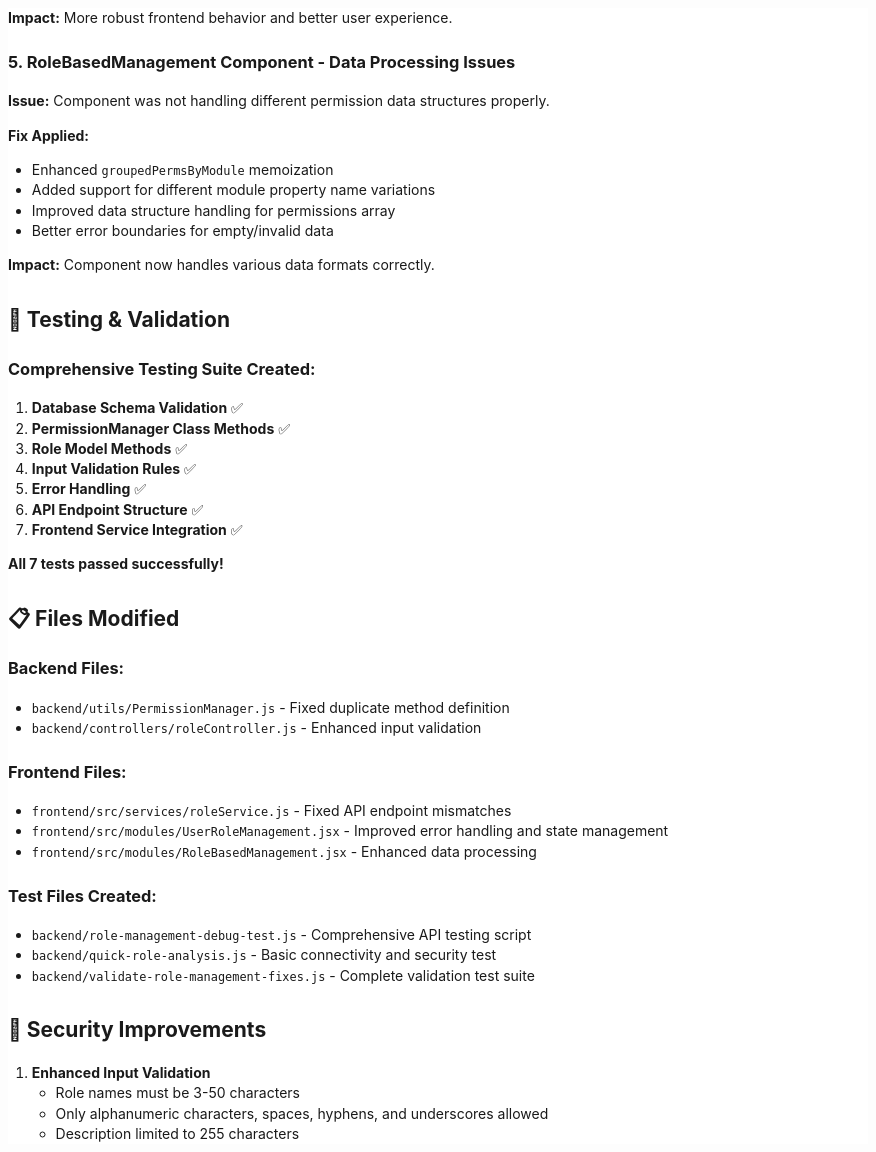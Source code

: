 **Impact:** More robust frontend behavior and better user experience.

### 5. **RoleBasedManagement Component - Data Processing Issues**
**Issue:** Component was not handling different permission data structures properly.

**Fix Applied:**
- Enhanced `groupedPermsByModule` memoization
- Added support for different module property name variations
- Improved data structure handling for permissions array
- Better error boundaries for empty/invalid data

**Impact:** Component now handles various data formats correctly.

## 🧪 Testing & Validation

### Comprehensive Testing Suite Created:
1. **Database Schema Validation** ✅
2. **PermissionManager Class Methods** ✅
3. **Role Model Methods** ✅
4. **Input Validation Rules** ✅
5. **Error Handling** ✅
6. **API Endpoint Structure** ✅
7. **Frontend Service Integration** ✅

**All 7 tests passed successfully!**

## 📋 Files Modified

### Backend Files:
- `backend/utils/PermissionManager.js` - Fixed duplicate method definition
- `backend/controllers/roleController.js` - Enhanced input validation

### Frontend Files:
- `frontend/src/services/roleService.js` - Fixed API endpoint mismatches
- `frontend/src/modules/UserRoleManagement.jsx` - Improved error handling and state management
- `frontend/src/modules/RoleBasedManagement.jsx` - Enhanced data processing

### Test Files Created:
- `backend/role-management-debug-test.js` - Comprehensive API testing script
- `backend/quick-role-analysis.js` - Basic connectivity and security test
- `backend/validate-role-management-fixes.js` - Complete validation test suite

## 🔐 Security Improvements

1. **Enhanced Input Validation**
   - Role names must be 3-50 characters
   - Only alphanumeric characters, spaces, hyphens, and underscores allowed
   - Description limited to 255 characters
